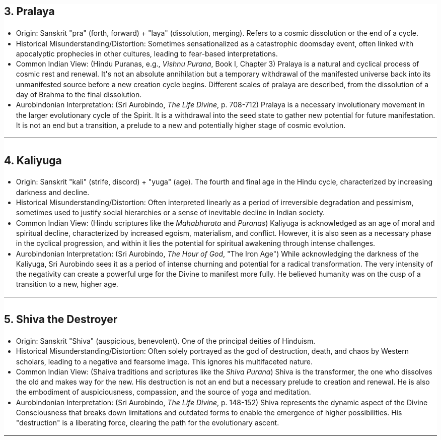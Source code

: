 
## 3.  Pralaya

* Origin: Sanskrit "pra" (forth, forward) + "laya" (dissolution, merging). Refers to a cosmic dissolution or the end of a cycle.
* Historical Misunderstanding/Distortion: Sometimes sensationalized as a catastrophic doomsday event, often linked with apocalyptic prophecies in other cultures, leading to fear-based interpretations.
* Common Indian View: (Hindu Puranas, e.g., *Vishnu Purana*, Book I, Chapter 3) Pralaya is a natural and cyclical process of cosmic rest and renewal. It's not an absolute annihilation but a temporary withdrawal of the manifested universe back into its unmanifested source before a new creation cycle begins. Different scales of pralaya are described, from the dissolution of a day of Brahma to the final dissolution.
* Aurobindonian Interpretation: (Sri Aurobindo, *The Life Divine*, p. 708-712) Pralaya is a necessary involutionary movement in the larger evolutionary cycle of the Spirit. It is a withdrawal into the seed state to gather new potential for future manifestation. It is not an end but a transition, a prelude to a new and potentially higher stage of cosmic evolution.

---

## 4.  Kaliyuga

* Origin: Sanskrit "kali" (strife, discord) + "yuga" (age). The fourth and final age in the Hindu cycle, characterized by increasing darkness and decline.
* Historical Misunderstanding/Distortion: Often interpreted linearly as a period of irreversible degradation and pessimism, sometimes used to justify social hierarchies or a sense of inevitable decline in Indian society.
* Common Indian View: (Hindu scriptures like the *Mahabharata* and *Puranas*) Kaliyuga is acknowledged as an age of moral and spiritual decline, characterized by increased egoism, materialism, and conflict. However, it is also seen as a necessary phase in the cyclical progression, and within it lies the potential for spiritual awakening through intense challenges.
* Aurobindonian Interpretation: (Sri Aurobindo, *The Hour of God*, "The Iron Age") While acknowledging the darkness of the Kaliyuga, Sri Aurobindo sees it as a period of intense churning and potential for a radical transformation. The very intensity of the negativity can create a powerful urge for the Divine to manifest more fully. He believed humanity was on the cusp of a transition to a new, higher age.

---

## 5.  Shiva the Destroyer

* Origin: Sanskrit "Shiva" (auspicious, benevolent). One of the principal deities of Hinduism.
* Historical Misunderstanding/Distortion: Often solely portrayed as the god of destruction, death, and chaos by Western scholars, leading to a negative and fearsome image. This ignores his multifaceted nature.
* Common Indian View: (Shaiva traditions and scriptures like the *Shiva Purana*) Shiva is the transformer, the one who dissolves the old and makes way for the new. His destruction is not an end but a necessary prelude to creation and renewal. He is also the embodiment of auspiciousness, compassion, and the source of yoga and meditation.
* Aurobindonian Interpretation: (Sri Aurobindo, *The Life Divine*, p. 148-152) Shiva represents the dynamic aspect of the Divine Consciousness that breaks down limitations and outdated forms to enable the emergence of higher possibilities. His "destruction" is a liberating force, clearing the path for the evolutionary ascent.

---